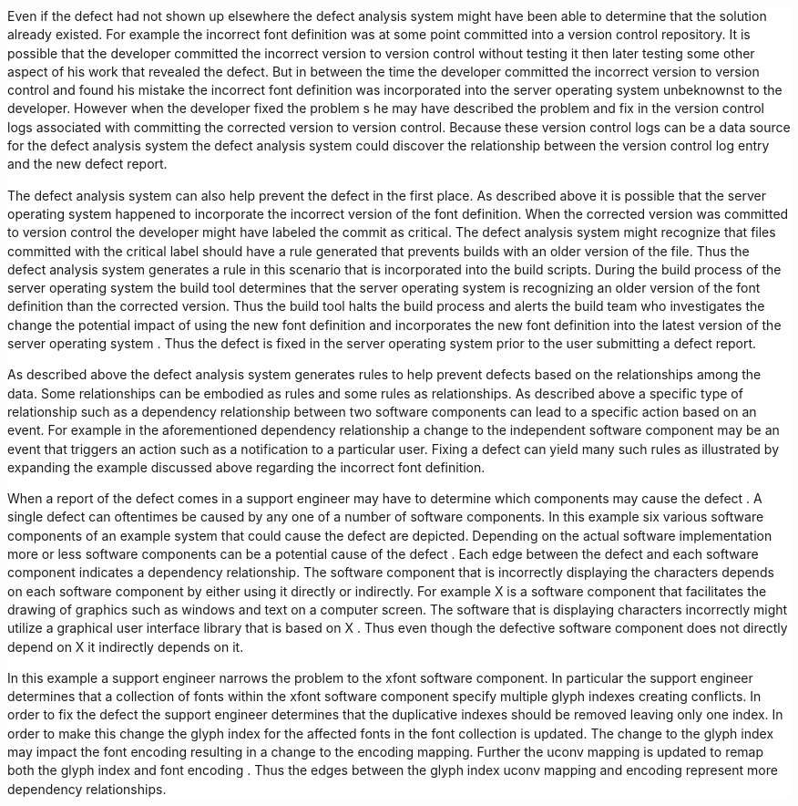 Even if the defect had not shown up elsewhere the defect analysis system might have been able to determine that the solution already existed. For example the incorrect font definition was at some point committed into a version control repository. It is possible that the developer committed the incorrect version to version control without testing it then later testing some other aspect of his work that revealed the defect. But in between the time the developer committed the incorrect version to version control and found his mistake the incorrect font definition was incorporated into the server operating system unbeknownst to the developer. However when the developer fixed the problem s he may have described the problem and fix in the version control logs associated with committing the corrected version to version control. Because these version control logs can be a data source for the defect analysis system the defect analysis system could discover the relationship between the version control log entry and the new defect report.

The defect analysis system can also help prevent the defect in the first place. As described above it is possible that the server operating system happened to incorporate the incorrect version of the font definition. When the corrected version was committed to version control the developer might have labeled the commit as critical. The defect analysis system might recognize that files committed with the critical label should have a rule generated that prevents builds with an older version of the file. Thus the defect analysis system generates a rule in this scenario that is incorporated into the build scripts. During the build process of the server operating system the build tool determines that the server operating system is recognizing an older version of the font definition than the corrected version. Thus the build tool halts the build process and alerts the build team who investigates the change the potential impact of using the new font definition and incorporates the new font definition into the latest version of the server operating system . Thus the defect is fixed in the server operating system prior to the user submitting a defect report.

As described above the defect analysis system generates rules to help prevent defects based on the relationships among the data. Some relationships can be embodied as rules and some rules as relationships. As described above a specific type of relationship such as a dependency relationship between two software components can lead to a specific action based on an event. For example in the aforementioned dependency relationship a change to the independent software component may be an event that triggers an action such as a notification to a particular user. Fixing a defect can yield many such rules as illustrated by expanding the example discussed above regarding the incorrect font definition.

When a report of the defect comes in a support engineer may have to determine which components may cause the defect . A single defect can oftentimes be caused by any one of a number of software components. In this example six various software components of an example system that could cause the defect are depicted. Depending on the actual software implementation more or less software components can be a potential cause of the defect . Each edge between the defect and each software component indicates a dependency relationship. The software component that is incorrectly displaying the characters depends on each software component by either using it directly or indirectly. For example X is a software component that facilitates the drawing of graphics such as windows and text on a computer screen. The software that is displaying characters incorrectly might utilize a graphical user interface library that is based on X . Thus even though the defective software component does not directly depend on X it indirectly depends on it.

In this example a support engineer narrows the problem to the xfont software component. In particular the support engineer determines that a collection of fonts within the xfont software component specify multiple glyph indexes creating conflicts. In order to fix the defect the support engineer determines that the duplicative indexes should be removed leaving only one index. In order to make this change the glyph index for the affected fonts in the font collection is updated. The change to the glyph index may impact the font encoding resulting in a change to the encoding mapping. Further the uconv mapping is updated to remap both the glyph index and font encoding . Thus the edges between the glyph index uconv mapping and encoding represent more dependency relationships.

